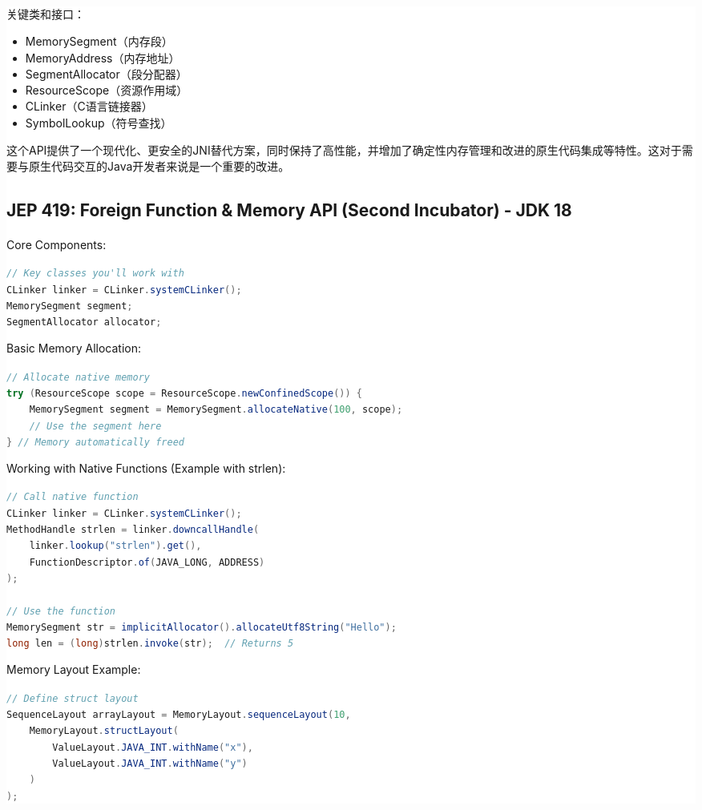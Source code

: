 关键类和接口：

- MemorySegment（内存段）
- MemoryAddress（内存地址）
- SegmentAllocator（段分配器）
- ResourceScope（资源作用域）
- CLinker（C语言链接器）
- SymbolLookup（符号查找）

这个API提供了一个现代化、更安全的JNI替代方案，同时保持了高性能，并增加了确定性内存管理和改进的原生代码集成等特性。这对于需要与原生代码交互的Java开发者来说是一个重要的改进。

## JEP 419: Foreign Function & Memory API (Second Incubator) - JDK 18

Core Components:

```java
// Key classes you'll work with
CLinker linker = CLinker.systemCLinker();
MemorySegment segment;
SegmentAllocator allocator;
```

Basic Memory Allocation:

```java
// Allocate native memory
try (ResourceScope scope = ResourceScope.newConfinedScope()) {
    MemorySegment segment = MemorySegment.allocateNative(100, scope);
    // Use the segment here
} // Memory automatically freed
```

Working with Native Functions (Example with strlen):

```java
// Call native function
CLinker linker = CLinker.systemCLinker();
MethodHandle strlen = linker.downcallHandle(
    linker.lookup("strlen").get(),
    FunctionDescriptor.of(JAVA_LONG, ADDRESS)
);

// Use the function
MemorySegment str = implicitAllocator().allocateUtf8String("Hello");
long len = (long)strlen.invoke(str);  // Returns 5
```

Memory Layout Example:

```java
// Define struct layout
SequenceLayout arrayLayout = MemoryLayout.sequenceLayout(10,
    MemoryLayout.structLayout(
        ValueLayout.JAVA_INT.withName("x"),
        ValueLayout.JAVA_INT.withName("y")
    )
);
```
